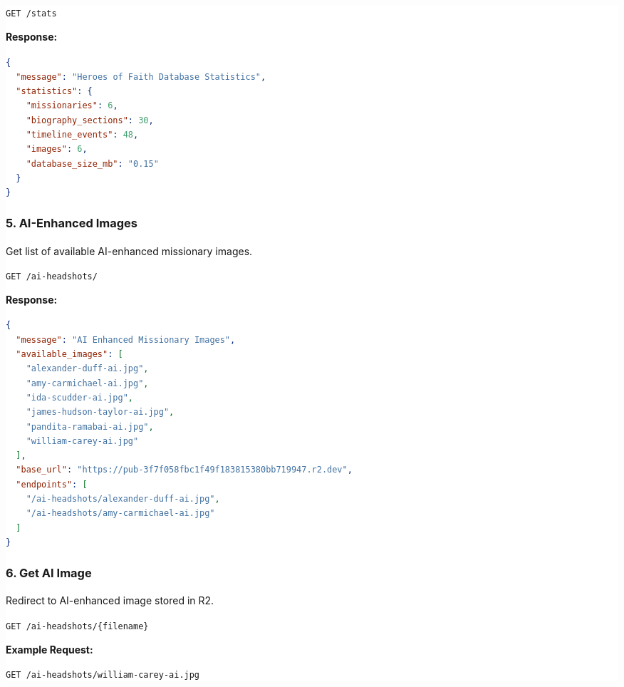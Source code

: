 ```http
GET /stats
```

**Response:**
```json
{
  "message": "Heroes of Faith Database Statistics",
  "statistics": {
    "missionaries": 6,
    "biography_sections": 30,
    "timeline_events": 48,
    "images": 6,
    "database_size_mb": "0.15"
  }
}
```

### 5. AI-Enhanced Images
Get list of available AI-enhanced missionary images.

```http
GET /ai-headshots/
```

**Response:**
```json
{
  "message": "AI Enhanced Missionary Images",
  "available_images": [
    "alexander-duff-ai.jpg",
    "amy-carmichael-ai.jpg",
    "ida-scudder-ai.jpg",
    "james-hudson-taylor-ai.jpg",
    "pandita-ramabai-ai.jpg",
    "william-carey-ai.jpg"
  ],
  "base_url": "https://pub-3f7f058fbc1f49f183815380bb719947.r2.dev",
  "endpoints": [
    "/ai-headshots/alexander-duff-ai.jpg",
    "/ai-headshots/amy-carmichael-ai.jpg"
  ]
}
```

### 6. Get AI Image
Redirect to AI-enhanced image stored in R2.

```http
GET /ai-headshots/{filename}
```

**Example Request:**
```http
GET /ai-headshots/william-carey-ai.jpg
```
